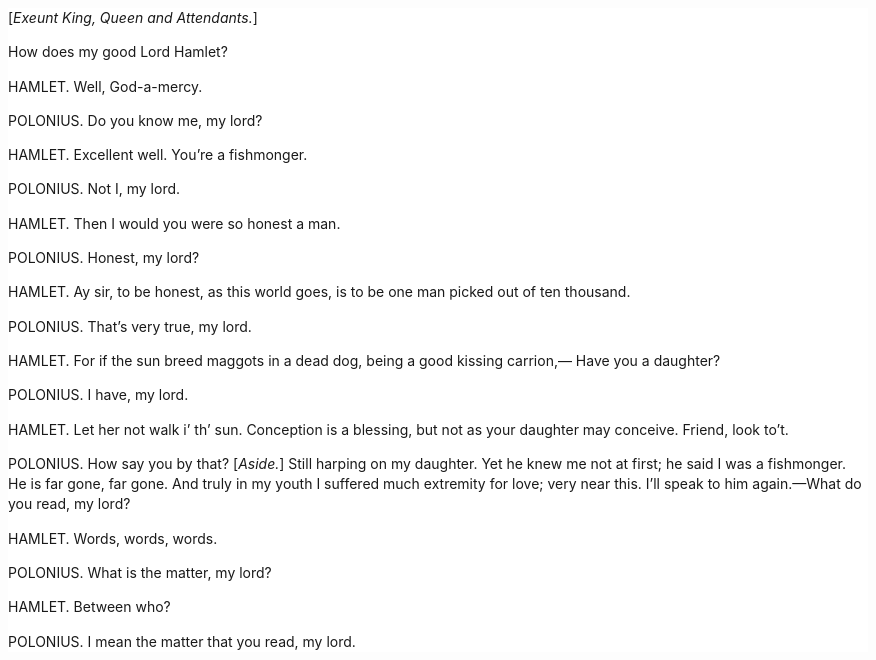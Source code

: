  [_Exeunt King, Queen and Attendants._]

How does my good Lord Hamlet?

HAMLET.
Well, God-a-mercy.

POLONIUS.
Do you know me, my lord?

HAMLET.
Excellent well. You’re a fishmonger.

POLONIUS.
Not I, my lord.

HAMLET.
Then I would you were so honest a man.

POLONIUS.
Honest, my lord?

HAMLET.
Ay sir, to be honest, as this world goes, is to be one man picked out
of ten thousand.

POLONIUS.
That’s very true, my lord.

HAMLET.
For if the sun breed maggots in a dead dog, being a good kissing
carrion,—
Have you a daughter?

POLONIUS.
I have, my lord.

HAMLET.
Let her not walk i’ th’ sun. Conception is a blessing, but not as your
daughter may conceive. Friend, look to’t.

POLONIUS.
How say you by that? [_Aside._] Still harping on my daughter. Yet he
knew me not at first; he said I was a fishmonger. He is far gone, far
gone. And truly in my youth I suffered much extremity for love; very
near this. I’ll speak to him again.—What do you read, my lord?

HAMLET.
Words, words, words.

POLONIUS.
What is the matter, my lord?

HAMLET.
Between who?

POLONIUS.
I mean the matter that you read, my lord.
